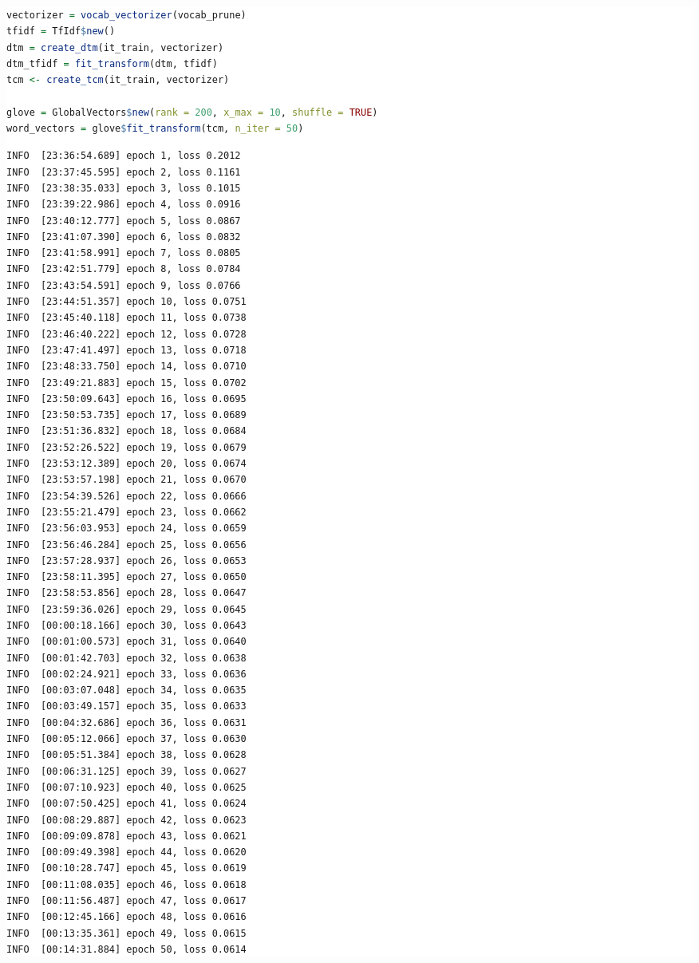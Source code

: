 
```r
vectorizer = vocab_vectorizer(vocab_prune)
tfidf = TfIdf$new()
dtm = create_dtm(it_train, vectorizer)
dtm_tfidf = fit_transform(dtm, tfidf)
tcm <- create_tcm(it_train, vectorizer)

glove = GlobalVectors$new(rank = 200, x_max = 10, shuffle = TRUE)
word_vectors = glove$fit_transform(tcm, n_iter = 50)
```

```
INFO  [23:36:54.689] epoch 1, loss 0.2012 
INFO  [23:37:45.595] epoch 2, loss 0.1161 
INFO  [23:38:35.033] epoch 3, loss 0.1015 
INFO  [23:39:22.986] epoch 4, loss 0.0916 
INFO  [23:40:12.777] epoch 5, loss 0.0867 
INFO  [23:41:07.390] epoch 6, loss 0.0832 
INFO  [23:41:58.991] epoch 7, loss 0.0805 
INFO  [23:42:51.779] epoch 8, loss 0.0784 
INFO  [23:43:54.591] epoch 9, loss 0.0766 
INFO  [23:44:51.357] epoch 10, loss 0.0751 
INFO  [23:45:40.118] epoch 11, loss 0.0738 
INFO  [23:46:40.222] epoch 12, loss 0.0728 
INFO  [23:47:41.497] epoch 13, loss 0.0718 
INFO  [23:48:33.750] epoch 14, loss 0.0710 
INFO  [23:49:21.883] epoch 15, loss 0.0702 
INFO  [23:50:09.643] epoch 16, loss 0.0695 
INFO  [23:50:53.735] epoch 17, loss 0.0689 
INFO  [23:51:36.832] epoch 18, loss 0.0684 
INFO  [23:52:26.522] epoch 19, loss 0.0679 
INFO  [23:53:12.389] epoch 20, loss 0.0674 
INFO  [23:53:57.198] epoch 21, loss 0.0670 
INFO  [23:54:39.526] epoch 22, loss 0.0666 
INFO  [23:55:21.479] epoch 23, loss 0.0662 
INFO  [23:56:03.953] epoch 24, loss 0.0659 
INFO  [23:56:46.284] epoch 25, loss 0.0656 
INFO  [23:57:28.937] epoch 26, loss 0.0653 
INFO  [23:58:11.395] epoch 27, loss 0.0650 
INFO  [23:58:53.856] epoch 28, loss 0.0647 
INFO  [23:59:36.026] epoch 29, loss 0.0645 
INFO  [00:00:18.166] epoch 30, loss 0.0643 
INFO  [00:01:00.573] epoch 31, loss 0.0640 
INFO  [00:01:42.703] epoch 32, loss 0.0638 
INFO  [00:02:24.921] epoch 33, loss 0.0636 
INFO  [00:03:07.048] epoch 34, loss 0.0635 
INFO  [00:03:49.157] epoch 35, loss 0.0633 
INFO  [00:04:32.686] epoch 36, loss 0.0631 
INFO  [00:05:12.066] epoch 37, loss 0.0630 
INFO  [00:05:51.384] epoch 38, loss 0.0628 
INFO  [00:06:31.125] epoch 39, loss 0.0627 
INFO  [00:07:10.923] epoch 40, loss 0.0625 
INFO  [00:07:50.425] epoch 41, loss 0.0624 
INFO  [00:08:29.887] epoch 42, loss 0.0623 
INFO  [00:09:09.878] epoch 43, loss 0.0621 
INFO  [00:09:49.398] epoch 44, loss 0.0620 
INFO  [00:10:28.747] epoch 45, loss 0.0619 
INFO  [00:11:08.035] epoch 46, loss 0.0618 
INFO  [00:11:56.487] epoch 47, loss 0.0617 
INFO  [00:12:45.166] epoch 48, loss 0.0616 
INFO  [00:13:35.361] epoch 49, loss 0.0615 
INFO  [00:14:31.884] epoch 50, loss 0.0614 
```
